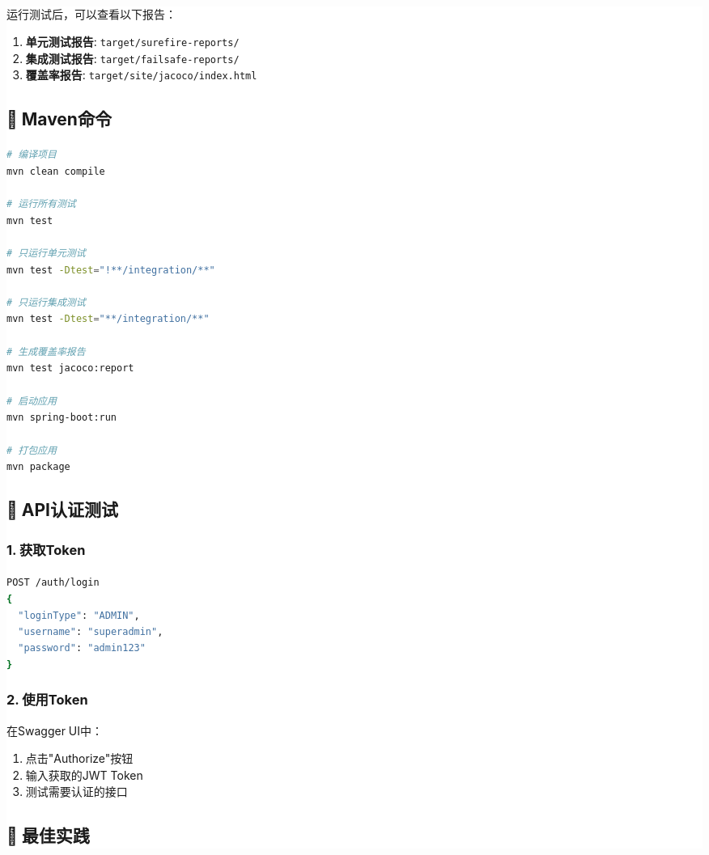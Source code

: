 运行测试后，可以查看以下报告：

1. **单元测试报告**: `target/surefire-reports/`
2. **集成测试报告**: `target/failsafe-reports/`
3. **覆盖率报告**: `target/site/jacoco/index.html`

## 🔧 Maven命令

```bash
# 编译项目
mvn clean compile

# 运行所有测试
mvn test

# 只运行单元测试
mvn test -Dtest="!**/integration/**"

# 只运行集成测试
mvn test -Dtest="**/integration/**"

# 生成覆盖率报告
mvn test jacoco:report

# 启动应用
mvn spring-boot:run

# 打包应用
mvn package
```

## 🔐 API认证测试

### 1. 获取Token
```bash
POST /auth/login
{
  "loginType": "ADMIN",
  "username": "superadmin",
  "password": "admin123"
}
```

### 2. 使用Token
在Swagger UI中：
1. 点击"Authorize"按钮
2. 输入获取的JWT Token
3. 测试需要认证的接口

## 📝 最佳实践

